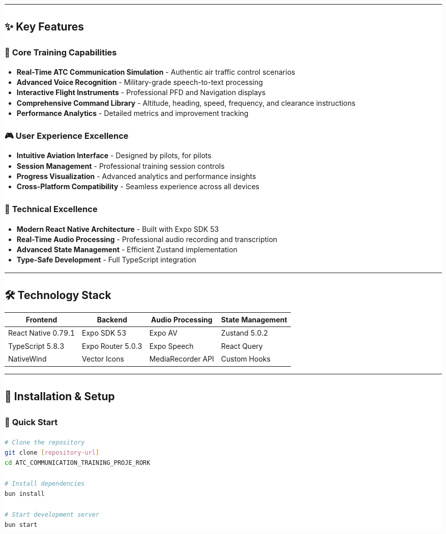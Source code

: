 </div>

---

## ✨ Key Features

### 🎯 **Core Training Capabilities**
- **Real-Time ATC Communication Simulation** - Authentic air traffic control scenarios
- **Advanced Voice Recognition** - Military-grade speech-to-text processing
- **Interactive Flight Instruments** - Professional PFD and Navigation displays
- **Comprehensive Command Library** - Altitude, heading, speed, frequency, and clearance instructions
- **Performance Analytics** - Detailed metrics and improvement tracking

### 🎮 **User Experience Excellence**
- **Intuitive Aviation Interface** - Designed by pilots, for pilots
- **Session Management** - Professional training session controls
- **Progress Visualization** - Advanced analytics and performance insights
- **Cross-Platform Compatibility** - Seamless experience across all devices

### 🔧 **Technical Excellence**
- **Modern React Native Architecture** - Built with Expo SDK 53
- **Real-Time Audio Processing** - Professional audio recording and transcription
- **Advanced State Management** - Efficient Zustand implementation
- **Type-Safe Development** - Full TypeScript integration

---

## 🛠️ Technology Stack

<div align="center">

| **Frontend** | **Backend** | **Audio Processing** | **State Management** |
|--------------|-------------|---------------------|---------------------|
| React Native 0.79.1 | Expo SDK 53 | Expo AV | Zustand 5.0.2 |
| TypeScript 5.8.3 | Expo Router 5.0.3 | Expo Speech | React Query |
| NativeWind | Vector Icons | MediaRecorder API | Custom Hooks |

</div>

---

## 📱 Installation & Setup

### 🚀 **Quick Start**

```bash
# Clone the repository
git clone [repository-url]
cd ATC_COMMUNICATION_TRAINING_PROJE_RORK

# Install dependencies
bun install

# Start development server
bun start
```
